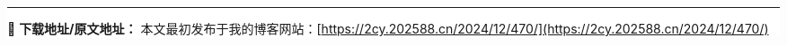 </div>
</div>

---
📖 **下载地址/原文地址：** 本文最初发布于我的博客网站：[https://2cy.202588.cn/2024/12/470/](https://2cy.202588.cn/2024/12/470/)
